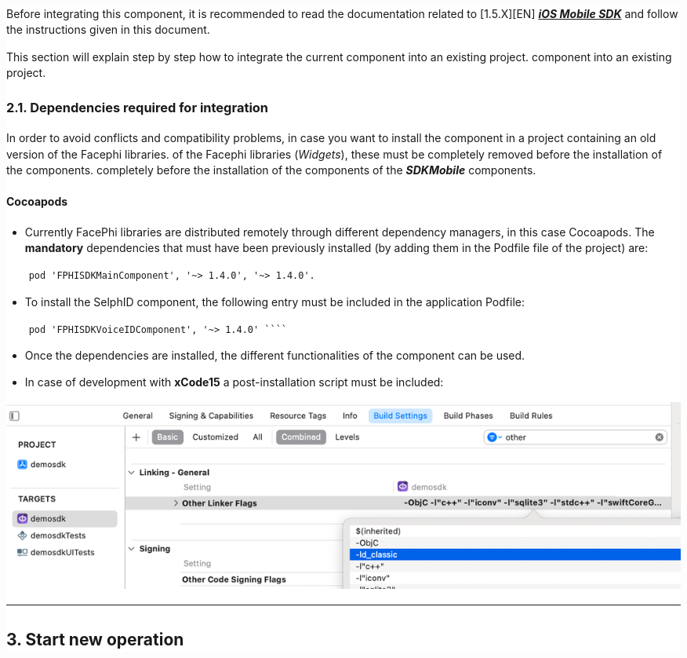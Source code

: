 Before integrating this component, it is recommended to read the documentation related to  [1.5.X][EN] ***<a href="Mobile_SDK"
data-linked-resource-id="2605678593" data-linked-resource-version="15"
data-linked-resource-type="page">iOS Mobile SDK</a>*** and follow the instructions given in this document.

This section will explain step by step how to integrate the current component into an existing project.
component into an existing project.

### 2.1. Dependencies required for integration

In order to avoid conflicts and compatibility problems, in case you want to
install the component in a project containing an old version of the Facephi libraries.
of the Facephi libraries (_Widgets_), these must be completely removed before the installation of the components.
completely before the installation of the components of the **_SDKMobile_** components.

#### Cocoapods
- Currently FacePhi libraries are distributed remotely through different dependency managers, in this case Cocoapods. The **mandatory** dependencies that must have been previously installed (by adding them in the Podfile file of the project) are:

```
  	pod 'FPHISDKMainComponent', '~> 1.4.0', '~> 1.4.0'.
```
- To install the SelphID component, the following entry must be included in the application Podfile:
```
	pod 'FPHISDKVoiceIDComponent', '~> 1.4.0' ````
```
- Once the dependencies are installed, the different functionalities of the component can be used.

- In case of development with **xCode15** a post-installation script must be included:

![Image](/iOS/fix_ldClassic.png)


---

## 3. Start new operation
